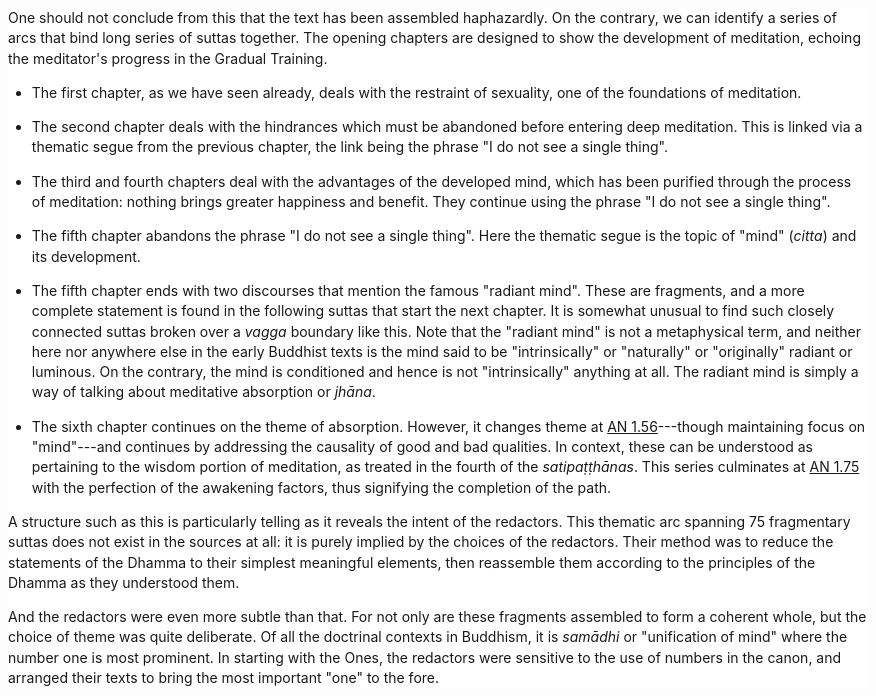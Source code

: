 One should not conclude from this that the text has been assembled
haphazardly. On the contrary, we can identify a series of arcs that bind
long series of suttas together. The opening chapters are designed to
show the development of meditation, echoing the meditator's progress in
the Gradual Training.

- The first chapter, as we have seen already, deals with the restraint
  of sexuality, one of the foundations of meditation.

- The second chapter deals with the hindrances which must be abandoned
  before entering deep meditation. This is linked via a thematic segue
  from the previous chapter, the link being the phrase "I do not see a
  single thing".

- The third and fourth chapters deal with the advantages of the
  developed mind, which has been purified through the process of
  meditation: nothing brings greater happiness and benefit. They
  continue using the phrase "I do not see a single thing".

- The fifth chapter abandons the phrase "I do not see a single thing".
  Here the thematic segue is the topic of "mind" (*citta*) and its
  development.

- The fifth chapter ends with two discourses that mention the famous
  "radiant mind". These are fragments, and a more complete statement is
  found in the following suttas that start the next chapter. It is
  somewhat unusual to find such closely connected suttas broken over a
  *vagga* boundary like this. Note that the "radiant mind" is not a
  metaphysical term, and neither here nor anywhere else in the early
  Buddhist texts is the mind said to be "intrinsically" or "naturally"
  or "originally" radiant or luminous. On the contrary, the mind is
  conditioned and hence is not "intrinsically" anything at all. The
  radiant mind is simply a way of talking about meditative absorption or
  *jhāna*.

- The sixth chapter continues on the theme of absorption. However, it
  changes theme at [AN 1.56](https://suttacentral.net/an1.56)---though
  maintaining focus on "mind"---and continues by addressing the
  causality of good and bad qualities. In context, these can be
  understood as pertaining to the wisdom portion of meditation, as
  treated in the fourth of the *satipaṭṭhānas*. This series
  culminates at [AN 1.75](https://suttacentral.net/an1.75) with the
  perfection of the awakening factors, thus signifying the completion of
  the path.

A structure such as this is particularly telling as it reveals the
intent of the redactors. This thematic arc spanning 75 fragmentary
suttas does not exist in the sources at all: it is purely implied by the
choices of the redactors. Their method was to reduce the statements of
the Dhamma to their simplest meaningful elements, then reassemble them
according to the principles of the Dhamma as they understood them.

And the redactors were even more subtle than that. For not only are
these fragments assembled to form a coherent whole, but the choice of
theme was quite deliberate. Of all the doctrinal contexts in Buddhism,
it is *samādhi* or "unification of mind" where the number
one is most prominent. In starting with the Ones, the redactors were
sensitive to the use of numbers in the canon, and arranged their texts
to bring the most important "one" to the fore.
